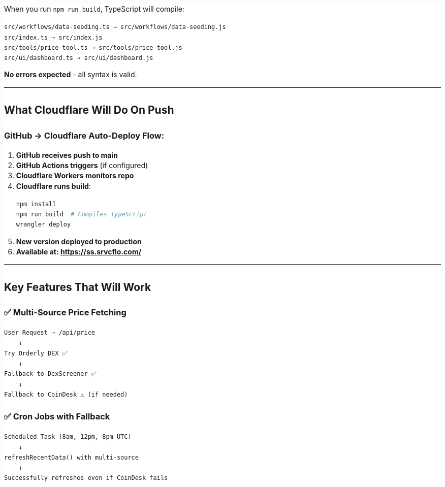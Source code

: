 When you run `npm run build`, TypeScript will compile:

```
src/workflows/data-seeding.ts → src/workflows/data-seeding.js
src/index.ts → src/index.js
src/tools/price-tool.ts → src/tools/price-tool.js
src/ui/dashboard.ts → src/ui/dashboard.js
```

**No errors expected** - all syntax is valid.

---

## What Cloudflare Will Do On Push

### GitHub → Cloudflare Auto-Deploy Flow:

1. **GitHub receives push to main**
2. **GitHub Actions triggers** (if configured)
3. **Cloudflare Workers monitors repo**
4. **Cloudflare runs build**:
   ```bash
   npm install
   npm run build  # Compiles TypeScript
   wrangler deploy
   ```
5. **New version deployed to production**
6. **Available at: https://ss.srvcflo.com/**

---

## Key Features That Will Work

### ✅ Multi-Source Price Fetching
```
User Request → /api/price
    ↓
Try Orderly DEX ✅
    ↓
Fallback to DexScreener ✅
    ↓
Fallback to CoinDesk ⚠️ (if needed)
```

### ✅ Cron Jobs with Fallback
```
Scheduled Task (8am, 12pm, 8pm UTC)
    ↓
refreshRecentData() with multi-source
    ↓
Successfully refreshes even if CoinDesk fails
```
